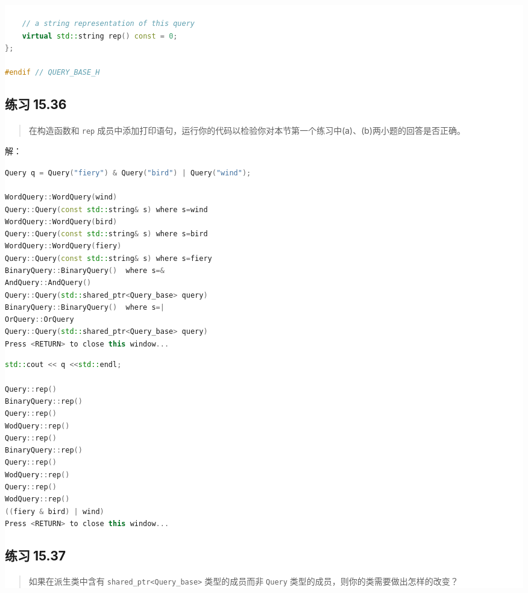 ```cpp

	// a string representation of this query
	virtual std::string rep() const = 0;
};

#endif // QUERY_BASE_H
```

## 练习 15.36

> 在构造函数和 `rep` 成员中添加打印语句，运行你的代码以检验你对本节第一个练习中(a)、(b)两小题的回答是否正确。

解：

```cpp
Query q = Query("fiery") & Query("bird") | Query("wind");

WordQuery::WordQuery(wind)
Query::Query(const std::string& s) where s=wind
WordQuery::WordQuery(bird)
Query::Query(const std::string& s) where s=bird
WordQuery::WordQuery(fiery)
Query::Query(const std::string& s) where s=fiery
BinaryQuery::BinaryQuery()  where s=&
AndQuery::AndQuery()
Query::Query(std::shared_ptr<Query_base> query)
BinaryQuery::BinaryQuery()  where s=|
OrQuery::OrQuery
Query::Query(std::shared_ptr<Query_base> query)
Press <RETURN> to close this window...
```

```cpp
std::cout << q <<std::endl;

Query::rep()
BinaryQuery::rep()
Query::rep()
WodQuery::rep()
Query::rep()
BinaryQuery::rep()
Query::rep()
WodQuery::rep()
Query::rep()
WodQuery::rep()
((fiery & bird) | wind)
Press <RETURN> to close this window...
```

## 练习 15.37

> 如果在派生类中含有 `shared_ptr<Query_base>` 类型的成员而非 `Query` 类型的成员，则你的类需要做出怎样的改变？
